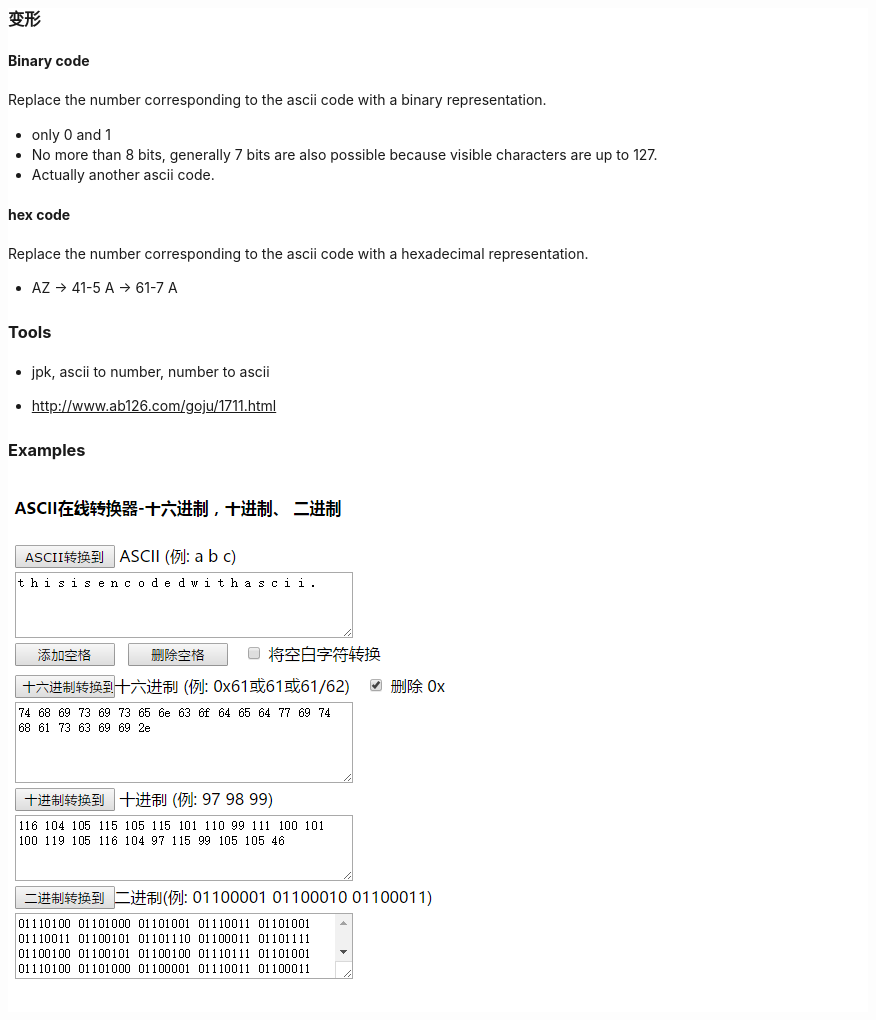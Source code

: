 
### 变形


#### Binary code


Replace the number corresponding to the ascii code with a binary representation.


- only 0 and 1
- No more than 8 bits, generally 7 bits are also possible because visible characters are up to 127.
- Actually another ascii code.


#### hex code


Replace the number corresponding to the ascii code with a hexadecimal representation.


- AZ -&gt; 41-5 A
-&gt; 61-7 A


### Tools


- jpk, ascii to number, number to ascii

- http://www.ab126.com/goju/1711.html



### Examples


![ascii](./figure/ascii-example.png)
